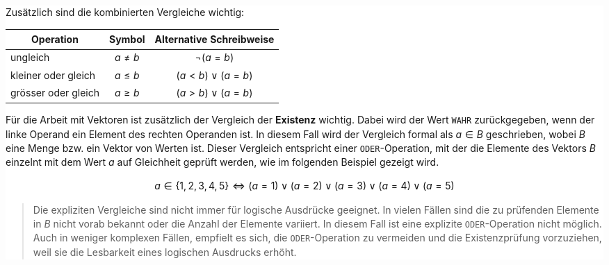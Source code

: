 Zusätzlich sind die kombinierten Vergleiche wichtig: 


|Operation|  Symbol | Alternative Schreibweise |
|---|:---:|:---:|
| ungleich| $a \neq b$ 	| $\neg(a = b)$ | 
| kleiner oder gleich | $a \leq b$ | $(a < b) \lor (a = b)$| 
| grösser oder gleich | $a \geq b$ | $(a > b) \lor (a = b)$ |

Für die Arbeit mit Vektoren ist zusätzlich der Vergleich der **Existenz** wichtig. Dabei wird der Wert `WAHR` zurückgegeben, wenn der linke Operand ein Element des rechten Operanden ist. In diesem Fall wird der Vergleich formal als $a \in B$ geschrieben, wobei $B$ eine Menge bzw. ein Vektor von Werten ist. Dieser Vergleich entspricht einer `ODER`-Operation, mit der die Elemente des Vektors $B$ einzelnt mit dem Wert $a$ auf Gleichheit geprüft werden, wie im folgenden Beispiel gezeigt wird.

$$
a \in \{ 1, 2, 3, 4, 5 \} \Leftrightarrow (a = 1) \lor (a = 2) \lor (a = 3) \lor (a = 4) \lor (a = 5)
$$

> Die expliziten Vergleiche sind nicht immer für logische Ausdrücke geeignet. In vielen Fällen sind die zu prüfenden Elemente in $B$ nicht vorab bekannt oder die Anzahl der Elemente variiert. In diesem Fall ist eine explizite `ODER`-Operation nicht möglich. Auch in weniger komplexen Fällen, empfielt es sich, die `ODER`-Operation zu vermeiden und die Existenzprüfung vorzuziehen, weil sie die Lesbarkeit eines logischen Ausdrucks erhöht. 